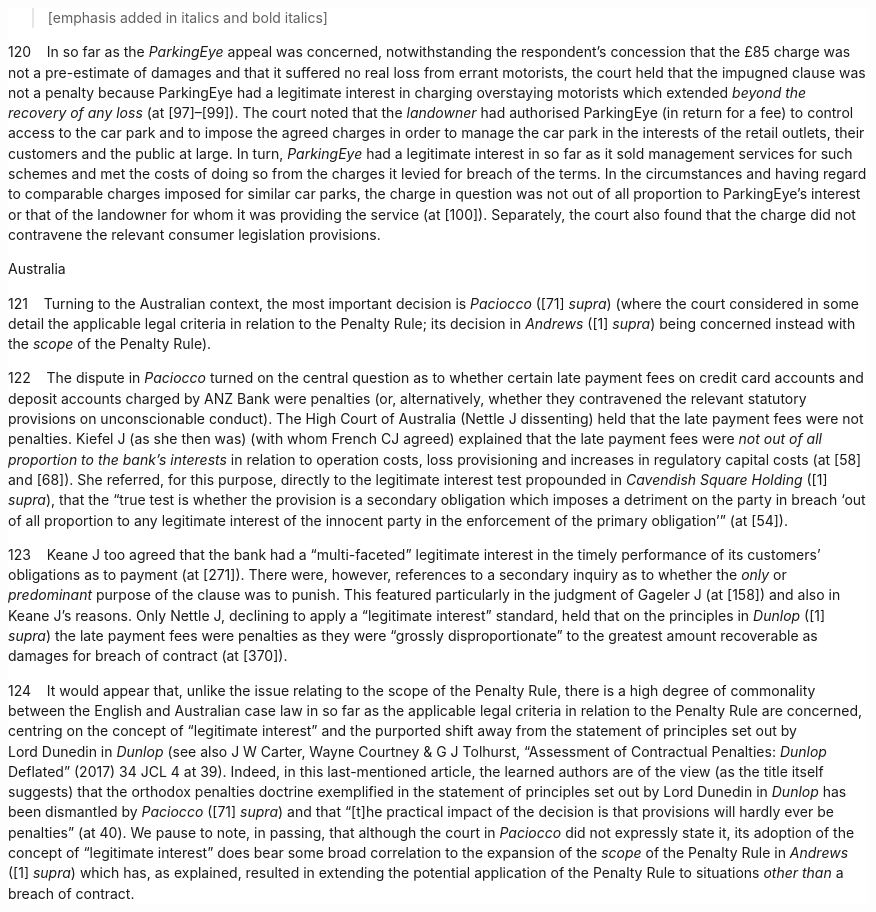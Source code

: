 > \[emphasis added in italics and bold italics\]

120    In so far as the _ParkingEye_ appeal was concerned, notwithstanding the respondent’s concession that the £85 charge was not a pre-estimate of damages and that it suffered no real loss from errant motorists, the court held that the impugned clause was not a penalty because ParkingEye had a legitimate interest in charging overstaying motorists which extended _beyond the recovery of any loss_ (at \[97\]–\[99\]). The court noted that the _landowner_ had authorised ParkingEye (in return for a fee) to control access to the car park and to impose the agreed charges in order to manage the car park in the interests of the retail outlets, their customers and the public at large. In turn, _ParkingEye_ had a legitimate interest in so far as it sold management services for such schemes and met the costs of doing so from the charges it levied for breach of the terms. In the circumstances and having regard to comparable charges imposed for similar car parks, the charge in question was not out of all proportion to ParkingEye’s interest or that of the landowner for whom it was providing the service (at \[100\]). Separately, the court also found that the charge did not contravene the relevant consumer legislation provisions.

Australia

121    Turning to the Australian context, the most important decision is _Paciocco_ (\[71\] _supra_) (where the court considered in some detail the applicable legal criteria in relation to the Penalty Rule; its decision in _Andrews_ (\[1\] _supra_) being concerned instead with the _scope_ of the Penalty Rule).

122    The dispute in _Paciocco_ turned on the central question as to whether certain late payment fees on credit card accounts and deposit accounts charged by ANZ Bank were penalties (or, alternatively, whether they contravened the relevant statutory provisions on unconscionable conduct). The High Court of Australia (Nettle J dissenting) held that the late payment fees were not penalties. Kiefel J (as she then was) (with whom French CJ agreed) explained that the late payment fees were _not out of all proportion to the bank’s interests_ in relation to operation costs, loss provisioning and increases in regulatory capital costs (at \[58\] and \[68\]). She referred, for this purpose, directly to the legitimate interest test propounded in _Cavendish Square Holding_ (\[1\] _supra_), that the “true test is whether the provision is a secondary obligation which imposes a detriment on the party in breach ‘out of all proportion to any legitimate interest of the innocent party in the enforcement of the primary obligation’” (at \[54\]).

123    Keane J too agreed that the bank had a “multi-faceted” legitimate interest in the timely performance of its customers’ obligations as to payment (at \[271\]). There were, however, references to a secondary inquiry as to whether the _only_ or _predominant_ purpose of the clause was to punish. This featured particularly in the judgment of Gageler J (at \[158\]) and also in Keane J’s reasons. Only Nettle J, declining to apply a “legitimate interest” standard, held that on the principles in _Dunlop_ (\[1\] _supra_) the late payment fees were penalties as they were “grossly disproportionate” to the greatest amount recoverable as damages for breach of contract (at \[370\]).

124    It would appear that, unlike the issue relating to the scope of the Penalty Rule, there is a high degree of commonality between the English and Australian case law in so far as the applicable legal criteria in relation to the Penalty Rule are concerned, centring on the concept of “legitimate interest” and the purported shift away from the statement of principles set out by Lord Dunedin in _Dunlop_ (see also J W Carter, Wayne Courtney & G J Tolhurst, “Assessment of Contractual Penalties: _Dunlop_ Deflated” (2017) 34 JCL 4 at 39). Indeed, in this last-mentioned article, the learned authors are of the view (as the title itself suggests) that the orthodox penalties doctrine exemplified in the statement of principles set out by Lord Dunedin in _Dunlop_ has been dismantled by _Paciocco_ (\[71\] _supra_) and that “\[t\]he practical impact of the decision is that provisions will hardly ever be penalties” (at 40). We pause to note, in passing, that although the court in _Paciocco_ did not expressly state it, its adoption of the concept of “legitimate interest” does bear some broad correlation to the expansion of the _scope_ of the Penalty Rule in _Andrews_ (\[1\] _supra_) which has, as explained, resulted in extending the potential application of the Penalty Rule to situations _other than_ a breach of contract.
